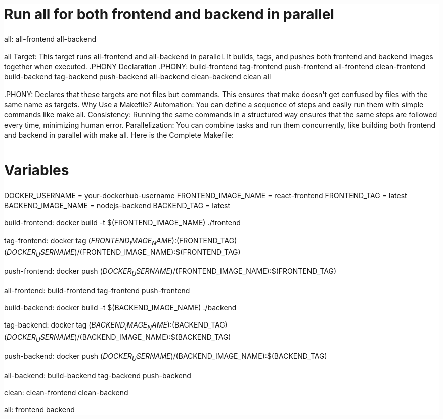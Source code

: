 # Run all for both frontend and backend in parallel
all: all-frontend all-backend

all Target: This target runs all-frontend and all-backend in parallel. It builds, tags, and pushes both frontend and backend images together when executed.
.PHONY Declaration
.PHONY: build-frontend tag-frontend push-frontend all-frontend clean-frontend \
        build-backend tag-backend push-backend all-backend clean-backend clean all

.PHONY: Declares that these targets are not files but commands. This ensures that make doesn't get confused by files with the same name as targets.
Why Use a Makefile?
Automation: You can define a sequence of steps and easily run them with simple commands like make all.
Consistency: Running the same commands in a structured way ensures that the same steps are followed every time, minimizing human error.
Parallelization: You can combine tasks and run them concurrently, like building both frontend and backend in parallel with make all.
Here is the Complete Makefile:
# Variables
DOCKER_USERNAME = your-dockerhub-username
FRONTEND_IMAGE_NAME = react-frontend
FRONTEND_TAG = latest
BACKEND_IMAGE_NAME = nodejs-backend
BACKEND_TAG = latest

build-frontend:
	docker build -t $(FRONTEND_IMAGE_NAME) ./frontend

tag-frontend:
	docker tag $(FRONTEND_IMAGE_NAME):$(FRONTEND_TAG) $(DOCKER_USERNAME)/$(FRONTEND_IMAGE_NAME):$(FRONTEND_TAG)

push-frontend:
	docker push $(DOCKER_USERNAME)/$(FRONTEND_IMAGE_NAME):$(FRONTEND_TAG)

all-frontend: build-frontend tag-frontend push-frontend

build-backend:
	docker build -t $(BACKEND_IMAGE_NAME) ./backend

tag-backend:
	docker tag $(BACKEND_IMAGE_NAME):$(BACKEND_TAG) $(DOCKER_USERNAME)/$(BACKEND_IMAGE_NAME):$(BACKEND_TAG)

push-backend:
	docker push $(DOCKER_USERNAME)/$(BACKEND_IMAGE_NAME):$(BACKEND_TAG)

all-backend: build-backend tag-backend push-backend

clean: clean-frontend clean-backend

all: frontend backend
